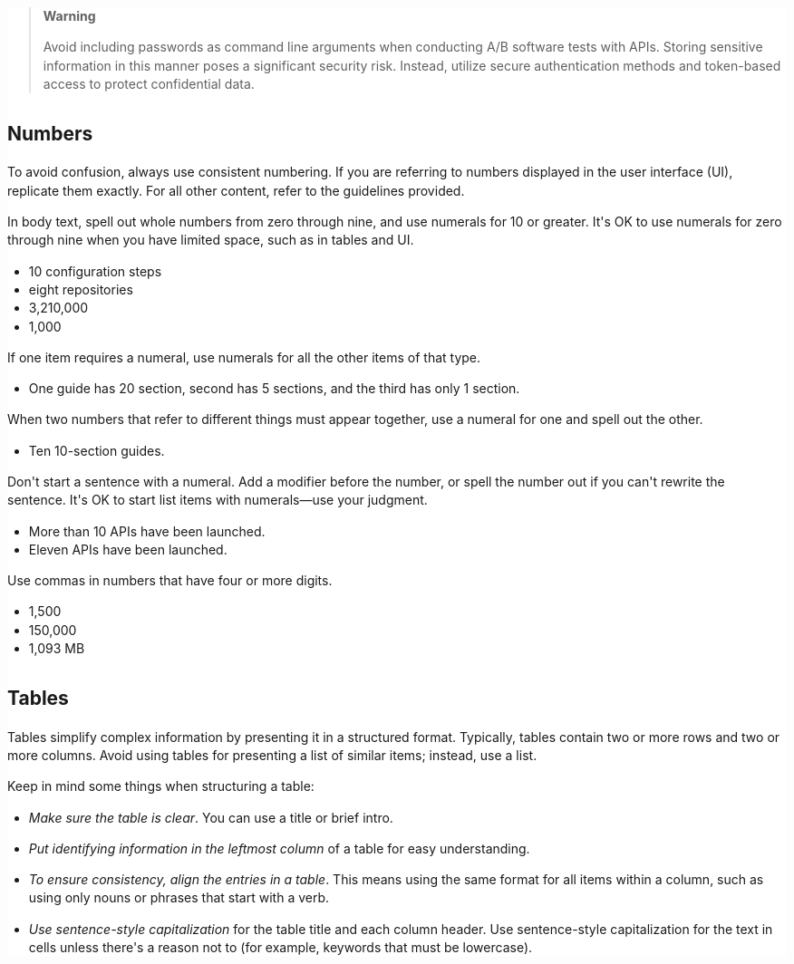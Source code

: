   > **Warning**
  >
  > Avoid including passwords as command line arguments when conducting A/B software tests with APIs. Storing sensitive information in this manner poses a significant security risk. Instead, utilize secure authentication methods and token-based access to protect confidential data.

## Numbers

To avoid confusion, always use consistent numbering. If you are referring to numbers displayed in the user interface (UI), replicate them exactly. For all other content, refer to the guidelines provided.

In body text, spell out whole numbers from zero through nine, and use numerals for 10 or greater. It's OK to use numerals for zero through nine when you have limited space, such as in tables and UI.

- 10 configuration steps
- eight repositories
- 3,210,000
- 1,000

If one item requires a numeral, use numerals for all the other items of that type.

- One guide has 20 section, second has 5 sections, and the third has only 1 section.

When two numbers that refer to different things must appear together, use a numeral for one and spell out the other.

- Ten 10-section guides.

Don't start a sentence with a numeral. Add a modifier before the number, or spell the number out if you can't rewrite the sentence. It's OK to start list items with numerals—use your judgment.

- More than 10 APIs have been launched.
- Eleven APIs have been launched.

Use commas in numbers that have four or more digits.

- 1,500
- 150,000
- 1,093 MB

## Tables

Tables simplify complex information by presenting it in a structured format. Typically, tables contain two or more rows and two or more columns. Avoid using tables for presenting a list of similar items; instead, use a list.

Keep in mind some things when structuring a table:

- _Make sure the table is clear_. You can use a title or brief intro.

- _Put identifying information in the leftmost column_ of a table for easy understanding.

- _To ensure consistency, align the entries in a table_. This means using the same format for all items within a column, such as using only nouns or phrases that start with a verb.

- _Use sentence-style capitalization_ for the table title and each column header. Use sentence-style capitalization for the text in cells unless there's a reason not to (for example, keywords that must be lowercase).
